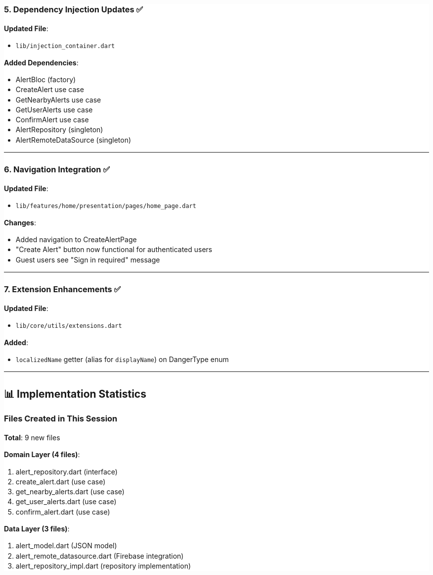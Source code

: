 
### 5. **Dependency Injection Updates** ✅

**Updated File**:
- `lib/injection_container.dart`

**Added Dependencies**:
- AlertBloc (factory)
- CreateAlert use case
- GetNearbyAlerts use case
- GetUserAlerts use case
- ConfirmAlert use case
- AlertRepository (singleton)
- AlertRemoteDataSource (singleton)

---

### 6. **Navigation Integration** ✅

**Updated File**:
- `lib/features/home/presentation/pages/home_page.dart`

**Changes**:
- Added navigation to CreateAlertPage
- "Create Alert" button now functional for authenticated users
- Guest users see "Sign in required" message

---

### 7. **Extension Enhancements** ✅

**Updated File**:
- `lib/core/utils/extensions.dart`

**Added**:
- `localizedName` getter (alias for `displayName`) on DangerType enum

---

## 📊 Implementation Statistics

### Files Created in This Session
**Total**: 9 new files

**Domain Layer (4 files)**:
1. alert_repository.dart (interface)
2. create_alert.dart (use case)
3. get_nearby_alerts.dart (use case)
4. get_user_alerts.dart (use case)
5. confirm_alert.dart (use case)

**Data Layer (3 files)**:
1. alert_model.dart (JSON model)
2. alert_remote_datasource.dart (Firebase integration)
3. alert_repository_impl.dart (repository implementation)
